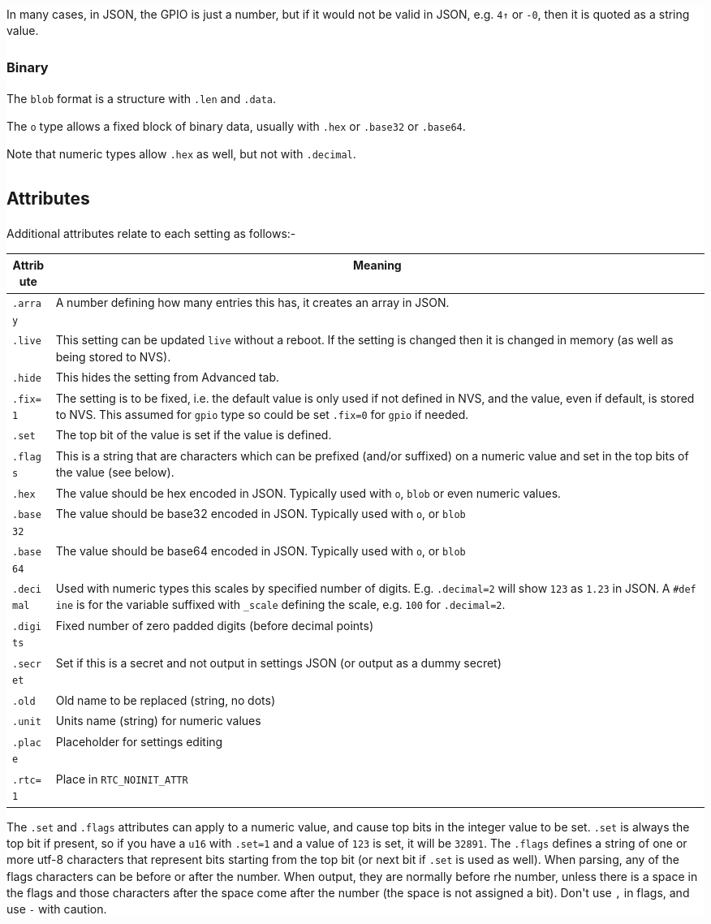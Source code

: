 In many cases, in JSON, the GPIO is just a number, but if it would not be valid in JSON, e.g. `4↑` or `-0`, then it is quoted as a string value.

### Binary

The `blob` format is a structure with `.len` and `.data`.

The `o` type allows a fixed block of binary data, usually with `.hex` or `.base32` or `.base64`.

Note that numeric types allow `.hex` as well, but not with `.decimal`.

## Attributes

Additional attributes relate to each setting as follows:-

|Attribute|Meaning|
|---------|-------|
|`.array`|A number defining how many entries this has, it creates an array in JSON.|
|`.live`|This setting can be updated `live` without a reboot. If the setting is changed then it is changed in memory (as well as being stored to NVS).|
|`.hide`|This hides the setting from Advanced tab.|
|`.fix=1`|The setting is to be fixed, i.e. the default value is only used if not defined in NVS, and the value, even if default, is stored to NVS. This assumed for `gpio` type so could be set `.fix=0` for `gpio` if needed.|
|`.set`|The top bit of the value is set if the value is defined.|
|`.flags`|This is a string that are characters which can be prefixed (and/or suffixed) on a numeric value and set in the top bits of the value (see below).|
|`.hex`|The value should be hex encoded in JSON. Typically used with `o`, `blob` or even numeric values.|
|`.base32`|The value should be base32 encoded in JSON. Typically used with `o`, or `blob`|
|`.base64`|The value should be base64 encoded in JSON. Typically used with `o`, or `blob`|
|`.decimal`|Used with numeric types this scales by specified number of digits. E.g. `.decimal=2` will show `123` as `1.23` in JSON. A `#define` is for the variable suffixed with `_scale` defining the scale, e.g. `100` for `.decimal=2`.|
|`.digits`|Fixed number of zero padded digits (before decimal points)|
|`.secret`|Set if this is a secret and not output in settings JSON (or output as a dummy secret)|
|`.old`|Old name to be replaced (string, no dots)|
|`.unit`|Units name (string) for numeric values|
|`.place`|Placeholder for settings editing|
|`.rtc=1`|Place in `RTC_NOINIT_ATTR`|

The `.set` and `.flags` attributes can apply to a numeric value, and cause top bits in the integer value to be set. `.set` is always the top bit if present, so if you have a `u16` with `.set=1` and a value of `123` is set, it will be `32891`. The `.flags` defines a string of one or more utf-8 characters that represent bits starting from the top bit (or next bit if `.set` is used as well). When parsing, any of the flags characters can be before or after the number. When output, they are normally before rhe number, unless there is a space in the flags and those characters after the space come after the number (the space is not assigned a bit). Don't use `,` in flags, and use `-` with caution.
